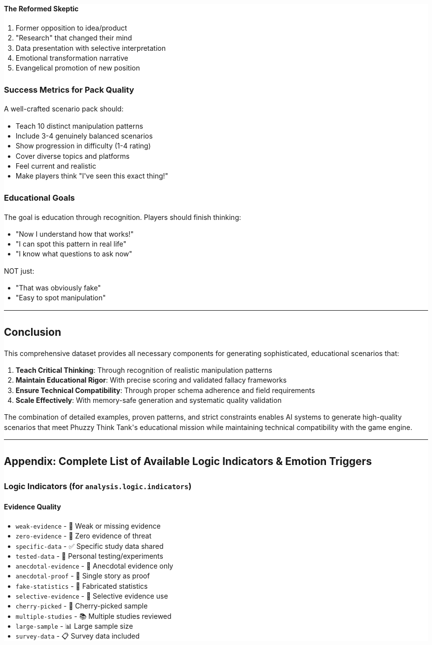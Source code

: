 #### The Reformed Skeptic
1. Former opposition to idea/product
2. "Research" that changed their mind
3. Data presentation with selective interpretation
4. Emotional transformation narrative
5. Evangelical promotion of new position

### Success Metrics for Pack Quality

A well-crafted scenario pack should:
- Teach 10 distinct manipulation patterns
- Include 3-4 genuinely balanced scenarios
- Show progression in difficulty (1-4 rating)
- Cover diverse topics and platforms
- Feel current and realistic
- Make players think "I've seen this exact thing!"

### Educational Goals

The goal is education through recognition. Players should finish thinking:
- "Now I understand how that works!" 
- "I can spot this pattern in real life"
- "I know what questions to ask now"

NOT just:
- "That was obviously fake"
- "Easy to spot manipulation"

---

## Conclusion

This comprehensive dataset provides all necessary components for generating sophisticated, educational scenarios that:

1. **Teach Critical Thinking**: Through recognition of realistic manipulation patterns
2. **Maintain Educational Rigor**: With precise scoring and validated fallacy frameworks  
3. **Ensure Technical Compatibility**: Through proper schema adherence and field requirements
4. **Scale Effectively**: With memory-safe generation and systematic quality validation

The combination of detailed examples, proven patterns, and strict constraints enables AI systems to generate high-quality scenarios that meet Phuzzy Think Tank's educational mission while maintaining technical compatibility with the game engine.

---

## Appendix: Complete List of Available Logic Indicators & Emotion Triggers

### Logic Indicators (for `analysis.logic.indicators`)

#### Evidence Quality
- `weak-evidence` - 🚫 Weak or missing evidence
- `zero-evidence` - 🚫 Zero evidence of threat
- `specific-data` - ✅ Specific study data shared
- `tested-data` - 🧪 Personal testing/experiments
- `anecdotal-evidence` - 💬 Anecdotal evidence only
- `anecdotal-proof` - 👤 Single story as proof
- `fake-statistics` - 🎲 Fabricated statistics
- `selective-evidence` - 🎯 Selective evidence use
- `cherry-picked` - 🍒 Cherry-picked sample
- `multiple-studies` - 📚 Multiple studies reviewed
- `large-sample` - 📊 Large sample size
- `survey-data` - 📋 Survey data included